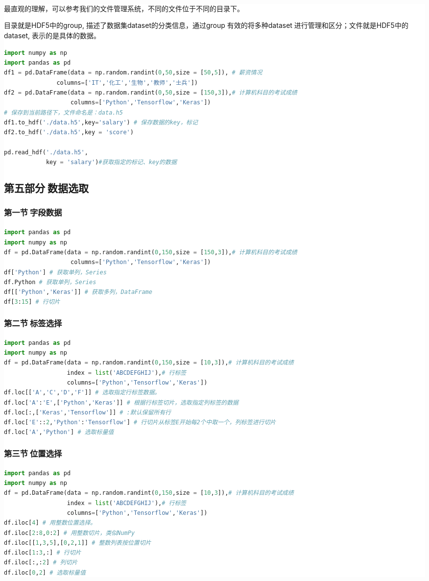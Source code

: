 最直观的理解，可以参考我们的文件管理系统，不同的文件位于不同的目录下。

目录就是HDF5中的group, 描述了数据集dataset的分类信息，通过group 有效的将多种dataset 进行管理和区分；文件就是HDF5中的dataset, 表示的是具体的数据。

```python
import numpy as np
import pandas as pd
df1 = pd.DataFrame(data = np.random.randint(0,50,size = [50,5]), # 薪资情况
               columns=['IT','化工','生物','教师','士兵'])
df2 = pd.DataFrame(data = np.random.randint(0,50,size = [150,3]),# 计算机科目的考试成绩
                   columns=['Python','Tensorflow','Keras'])
# 保存到当前路径下，文件命名是：data.h5
df1.to_hdf('./data.h5',key='salary') # 保存数据的key，标记
df2.to_hdf('./data.h5',key = 'score')

pd.read_hdf('./data.h5',
            key = 'salary')#获取指定的标记、key的数据
```

## 第五部分 数据选取

### 第一节 字段数据

```python
import pandas as pd
import numpy as np
df = pd.DataFrame(data = np.random.randint(0,150,size = [150,3]),# 计算机科目的考试成绩
                   columns=['Python','Tensorflow','Keras'])
df['Python'] # 获取单列，Series
df.Python # 获取单列，Series
df[['Python','Keras']] # 获取多列，DataFrame
df[3:15] # 行切片
```

### 第二节 标签选择

```python
import pandas as pd
import numpy as np
df = pd.DataFrame(data = np.random.randint(0,150,size = [10,3]),# 计算机科目的考试成绩
                  index = list('ABCDEFGHIJ'),# 行标签
                  columns=['Python','Tensorflow','Keras'])
df.loc[['A','C','D','F']] # 选取指定行标签数据。
df.loc['A':'E',['Python','Keras']] # 根据行标签切片，选取指定列标签的数据
df.loc[:,['Keras','Tensorflow']] # :默认保留所有行
df.loc['E'::2,'Python':'Tensorflow'] # 行切片从标签E开始每2个中取一个，列标签进行切片
df.loc['A','Python'] # 选取标量值
```

### 第三节 位置选择

```python
import pandas as pd
import numpy as np
df = pd.DataFrame(data = np.random.randint(0,150,size = [10,3]),# 计算机科目的考试成绩
                  index = list('ABCDEFGHIJ'),# 行标签
                  columns=['Python','Tensorflow','Keras'])
df.iloc[4] # 用整数位置选择。
df.iloc[2:8,0:2] # 用整数切片，类似NumPy
df.iloc[[1,3,5],[0,2,1]] # 整数列表按位置切片
df.iloc[1:3,:] # 行切片
df.iloc[:,:2] # 列切片
df.iloc[0,2] # 选取标量值
```
